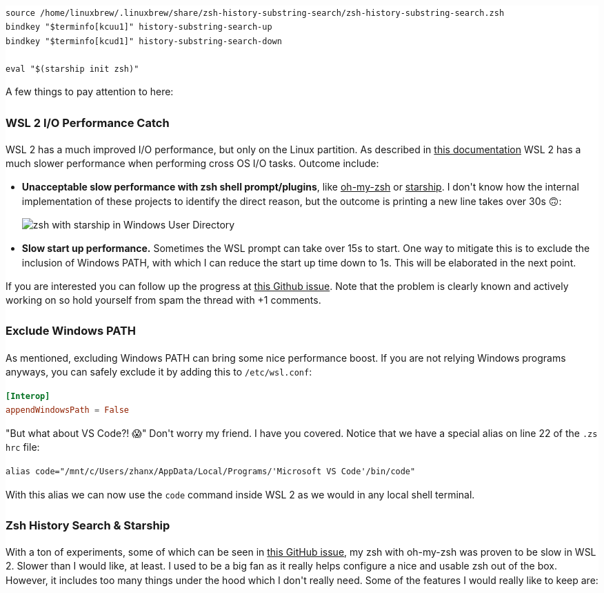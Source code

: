 ```shell
source /home/linuxbrew/.linuxbrew/share/zsh-history-substring-search/zsh-history-substring-search.zsh
bindkey "$terminfo[kcuu1]" history-substring-search-up
bindkey "$terminfo[kcud1]" history-substring-search-down

eval "$(starship init zsh)"
```

A few things to pay attention to here:

### WSL 2 I/O Performance Catch

WSL 2 has a much improved I/O performance, but only on the Linux partition. As described in [this documentation](https://docs.microsoft.com/en-us/windows/wsl/wsl2-ux-changes#cross-os-file-speed-will-be-slower-in-initial-preview-builds) WSL 2 has a much slower performance when performing cross OS I/O tasks. Outcome include:

- **Unacceptable slow performance with zsh shell prompt/plugins**, like [oh-my-zsh](https://ohmyz.sh/) or [starship](https://starship.rs/). I don't know how the internal implementation of these projects to identify the direct reason, but the outcome is printing a new line takes over 30s :upside_down_face::

  ![zsh with starship in Windows User Directory](/zsh-with-starship.gif)

- **Slow start up performance.** Sometimes the WSL prompt can take over 15s to start. One way to mitigate this is to exclude the inclusion of Windows PATH, with which I can reduce the start up time down to 1s. This will be elaborated in the next point.

If you are interested you can follow up the progress at [this Github issue](https://github.com/microsoft/WSL/issues/4197). Note that the problem is clearly known and actively working on so hold yourself from spam the thread with +1 comments.

### Exclude Windows PATH

As mentioned, excluding Windows PATH can bring some nice performance boost. If you are not relying Windows programs anyways, you can safely exclude it by adding this to `/etc/wsl.conf`:

```toml
[Interop]
appendWindowsPath = False
```

"But what about VS Code?! :scream:" Don't worry my friend. I have you covered. Notice that we have a special alias on line 22 of the `.zshrc` file:

```shell
alias code="/mnt/c/Users/zhanx/AppData/Local/Programs/'Microsoft VS Code'/bin/code"
```

With this alias we can now use the `code` command inside WSL 2 as we would in any local shell terminal.

### Zsh History Search & Starship

With a ton of experiments, some of which can be seen in [this GitHub issue](https://github.com/starship/starship/issues/1038), my zsh with oh-my-zsh was proven to be slow in WSL 2. Slower than I would like, at least. I used to be a big fan as it really helps configure a nice and usable zsh out of the box. However, it includes too many things under the hood which I don't really need. Some of the features I would really like to keep are:
